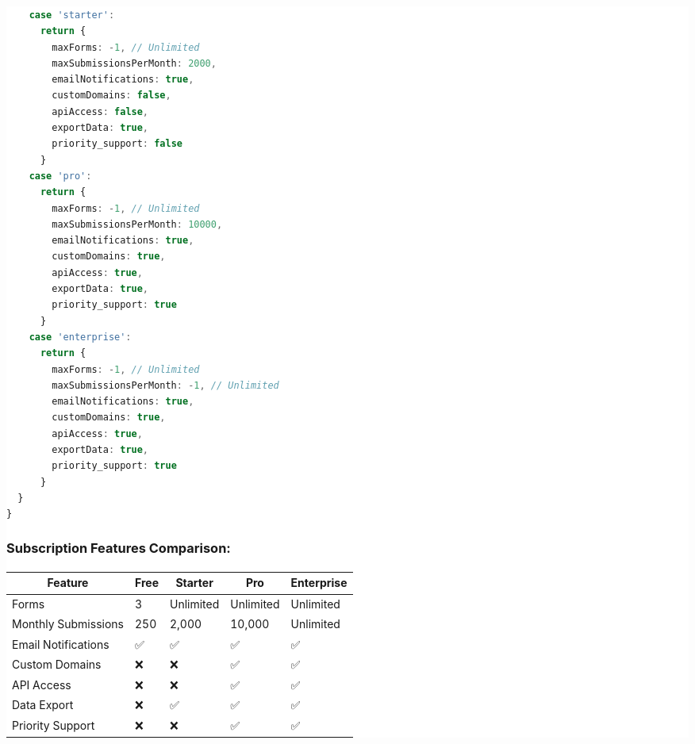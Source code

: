 ```typescript
    case 'starter':
      return {
        maxForms: -1, // Unlimited
        maxSubmissionsPerMonth: 2000,
        emailNotifications: true,
        customDomains: false,
        apiAccess: false,
        exportData: true,
        priority_support: false
      }
    case 'pro':
      return {
        maxForms: -1, // Unlimited
        maxSubmissionsPerMonth: 10000,
        emailNotifications: true,
        customDomains: true,
        apiAccess: true,
        exportData: true,
        priority_support: true
      }
    case 'enterprise':
      return {
        maxForms: -1, // Unlimited
        maxSubmissionsPerMonth: -1, // Unlimited
        emailNotifications: true,
        customDomains: true,
        apiAccess: true,
        exportData: true,
        priority_support: true
      }
  }
}
```

### Subscription Features Comparison:

| Feature | Free | Starter | Pro | Enterprise |
|---------|------|---------|-----|------------|
| Forms | 3 | Unlimited | Unlimited | Unlimited |
| Monthly Submissions | 250 | 2,000 | 10,000 | Unlimited |
| Email Notifications | ✅ | ✅ | ✅ | ✅ |
| Custom Domains | ❌ | ❌ | ✅ | ✅ |
| API Access | ❌ | ❌ | ✅ | ✅ |
| Data Export | ❌ | ✅ | ✅ | ✅ |
| Priority Support | ❌ | ❌ | ✅ | ✅ |
